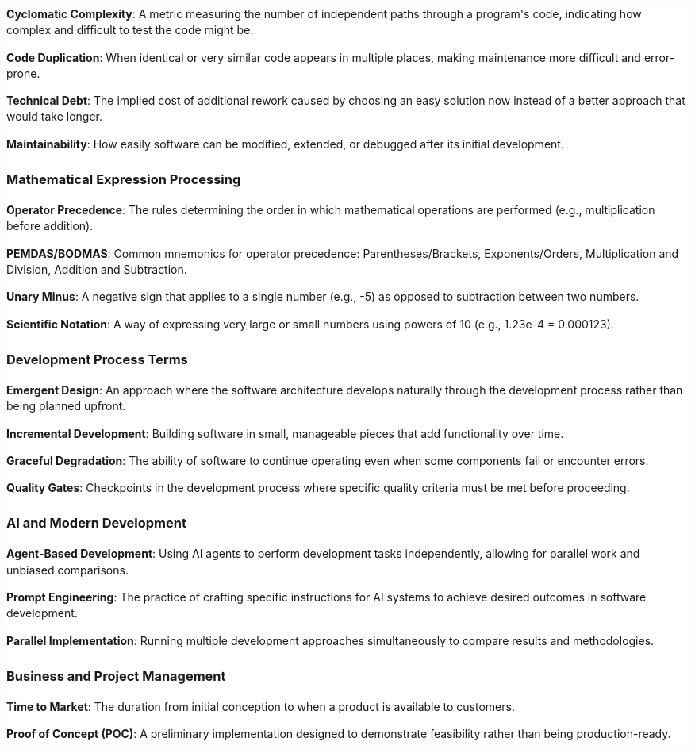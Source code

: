 **Cyclomatic Complexity**: A metric measuring the number of independent paths through a program's code, indicating how complex and difficult to test the code might be.

**Code Duplication**: When identical or very similar code appears in multiple places, making maintenance more difficult and error-prone.

**Technical Debt**: The implied cost of additional rework caused by choosing an easy solution now instead of a better approach that would take longer.

**Maintainability**: How easily software can be modified, extended, or debugged after its initial development.

### Mathematical Expression Processing

**Operator Precedence**: The rules determining the order in which mathematical operations are performed (e.g., multiplication before addition).

**PEMDAS/BODMAS**: Common mnemonics for operator precedence: Parentheses/Brackets, Exponents/Orders, Multiplication and Division, Addition and Subtraction.

**Unary Minus**: A negative sign that applies to a single number (e.g., -5) as opposed to subtraction between two numbers.

**Scientific Notation**: A way of expressing very large or small numbers using powers of 10 (e.g., 1.23e-4 = 0.000123).

### Development Process Terms

**Emergent Design**: An approach where the software architecture develops naturally through the development process rather than being planned upfront.

**Incremental Development**: Building software in small, manageable pieces that add functionality over time.

**Graceful Degradation**: The ability of software to continue operating even when some components fail or encounter errors.

**Quality Gates**: Checkpoints in the development process where specific quality criteria must be met before proceeding.

### AI and Modern Development

**Agent-Based Development**: Using AI agents to perform development tasks independently, allowing for parallel work and unbiased comparisons.

**Prompt Engineering**: The practice of crafting specific instructions for AI systems to achieve desired outcomes in software development.

**Parallel Implementation**: Running multiple development approaches simultaneously to compare results and methodologies.

### Business and Project Management

**Time to Market**: The duration from initial conception to when a product is available to customers.

**Proof of Concept (POC)**: A preliminary implementation designed to demonstrate feasibility rather than being production-ready.
